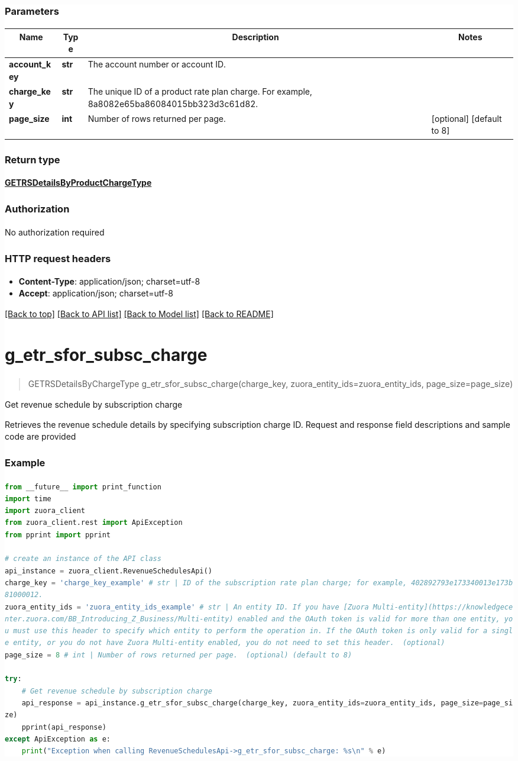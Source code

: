 ### Parameters

Name | Type | Description  | Notes
------------- | ------------- | ------------- | -------------
 **account_key** | **str**| The account number or account ID.  | 
 **charge_key** | **str**| The unique ID of a product rate plan charge. For example, 8a8082e65ba86084015bb323d3c61d82.  | 
 **page_size** | **int**| Number of rows returned per page.  | [optional] [default to 8]

### Return type

[**GETRSDetailsByProductChargeType**](GETRSDetailsByProductChargeType.md)

### Authorization

No authorization required

### HTTP request headers

 - **Content-Type**: application/json; charset=utf-8
 - **Accept**: application/json; charset=utf-8

[[Back to top]](#) [[Back to API list]](../README.md#documentation-for-api-endpoints) [[Back to Model list]](../README.md#documentation-for-models) [[Back to README]](../README.md)

# **g_etr_sfor_subsc_charge**
> GETRSDetailsByChargeType g_etr_sfor_subsc_charge(charge_key, zuora_entity_ids=zuora_entity_ids, page_size=page_size)

Get revenue schedule by subscription charge

Retrieves the revenue schedule details by specifying subscription charge ID. Request and response field descriptions and sample code are provided 

### Example
```python
from __future__ import print_function
import time
import zuora_client
from zuora_client.rest import ApiException
from pprint import pprint

# create an instance of the API class
api_instance = zuora_client.RevenueSchedulesApi()
charge_key = 'charge_key_example' # str | ID of the subscription rate plan charge; for example, 402892793e173340013e173b81000012.
zuora_entity_ids = 'zuora_entity_ids_example' # str | An entity ID. If you have [Zuora Multi-entity](https://knowledgecenter.zuora.com/BB_Introducing_Z_Business/Multi-entity) enabled and the OAuth token is valid for more than one entity, you must use this header to specify which entity to perform the operation in. If the OAuth token is only valid for a single entity, or you do not have Zuora Multi-entity enabled, you do not need to set this header.  (optional)
page_size = 8 # int | Number of rows returned per page.  (optional) (default to 8)

try:
    # Get revenue schedule by subscription charge
    api_response = api_instance.g_etr_sfor_subsc_charge(charge_key, zuora_entity_ids=zuora_entity_ids, page_size=page_size)
    pprint(api_response)
except ApiException as e:
    print("Exception when calling RevenueSchedulesApi->g_etr_sfor_subsc_charge: %s\n" % e)
```
